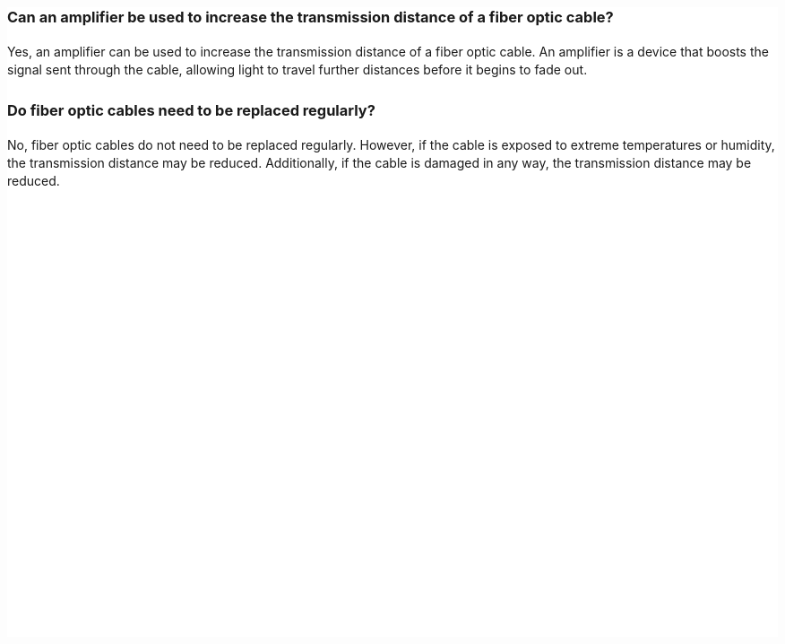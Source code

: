 <h3>Can an amplifier be used to increase the transmission distance of a fiber optic cable?</h3>

<p>Yes, an amplifier can be used to increase the transmission distance of a fiber optic cable. An amplifier is a device that boosts the signal sent through the cable, allowing light to travel further distances before it begins to fade out.</p>

<h3>Do fiber optic cables need to be replaced regularly?</h3>

<p>No, fiber optic cables do not need to be replaced regularly. However, if the cable is exposed to extreme temperatures or humidity, the transmission distance may be reduced. Additionally, if the cable is damaged in any way, the transmission distance may be reduced.</p>

<div style="position: relative; padding-bottom: 56.25%; overflow: hidden"><iframe src="https://www.youtube.com/embed/6GG-Q1QlrZs" frameborder="0" allow="accelerometer; autoplay; clipboard-write; encrypted-media; gyroscope; picture-in-picture; web-share" allowfullscreen style="position: absolute; top: 0; left: 0; width: 100%; height: 100%;"></iframe>
</div>